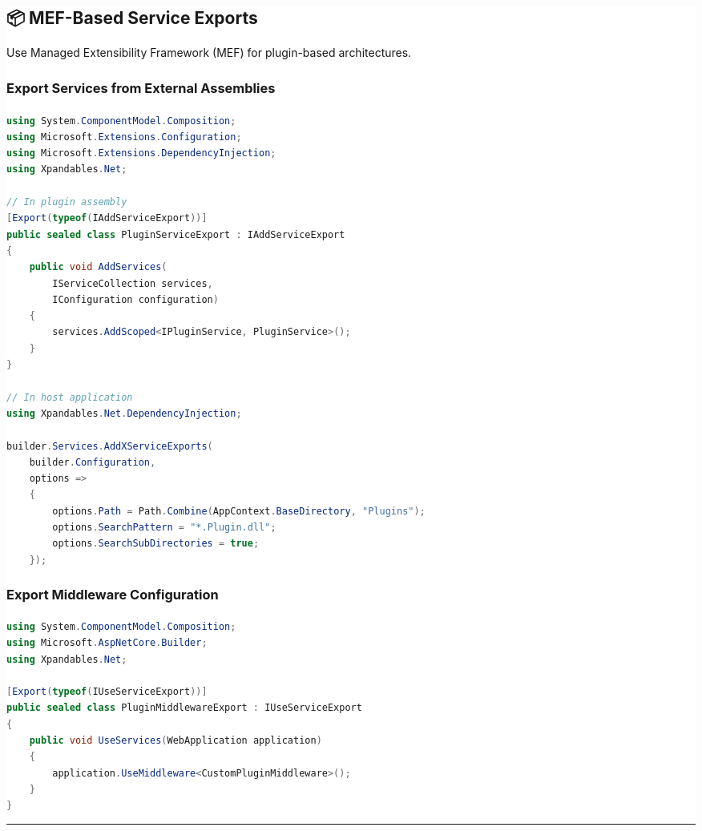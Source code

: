 
## 📦 MEF-Based Service Exports

Use Managed Extensibility Framework (MEF) for plugin-based architectures.

### Export Services from External Assemblies

```csharp
using System.ComponentModel.Composition;
using Microsoft.Extensions.Configuration;
using Microsoft.Extensions.DependencyInjection;
using Xpandables.Net;

// In plugin assembly
[Export(typeof(IAddServiceExport))]
public sealed class PluginServiceExport : IAddServiceExport
{
    public void AddServices(
        IServiceCollection services,
        IConfiguration configuration)
    {
        services.AddScoped<IPluginService, PluginService>();
    }
}

// In host application
using Xpandables.Net.DependencyInjection;

builder.Services.AddXServiceExports(
    builder.Configuration,
    options =>
    {
        options.Path = Path.Combine(AppContext.BaseDirectory, "Plugins");
        options.SearchPattern = "*.Plugin.dll";
        options.SearchSubDirectories = true;
    });
```

### Export Middleware Configuration

```csharp
using System.ComponentModel.Composition;
using Microsoft.AspNetCore.Builder;
using Xpandables.Net;

[Export(typeof(IUseServiceExport))]
public sealed class PluginMiddlewareExport : IUseServiceExport
{
    public void UseServices(WebApplication application)
    {
        application.UseMiddleware<CustomPluginMiddleware>();
    }
}
```

---